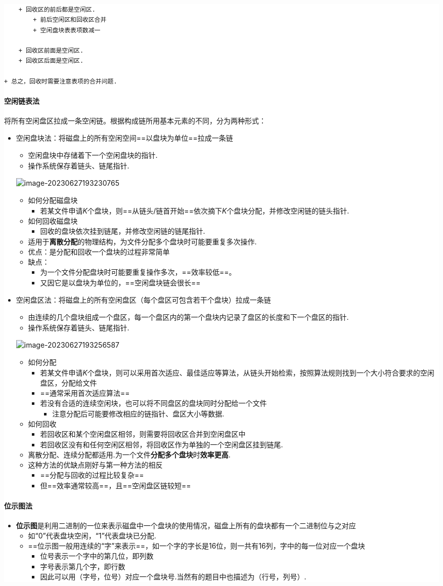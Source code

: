         + 回收区的前后都是空闲区.
            + 前后空闲区和回收区合并
            + 空闲盘块表表项数减一

        + 回收区前面是空闲区.
        + 回收区后面是空闲区.

    + 总之，回收时需要注意表项的合并问题.

#### 空闲链表法

将所有空闲盘区拉成一条空闲链。根据构成链所用基本元素的不同，分为两种形式：

+ 空闲盘块法：将磁盘上的所有空闲空间==以盘块为单位==拉成一条链
  
    + 空闲盘块中存储着下一个空闲盘块的指针.
    + 操作系统保存着链头、链尾指针.
    
    ![image-20230627193230765](https://trouvaille-oss.oss-cn-beijing.aliyuncs.com/picList/202306271932829.png)
    
    + 如何分配磁盘块
        + 若某文件申请$K$个盘块，则==从链头/链首开始==依次摘下$K$个盘块分配，并修改空闲链的链头指针.
    + 如何回收磁盘块
        + 回收的盘块依次挂到链尾，并修改空闲链的链尾指针.
    + 适用于**离散分配**的物理结构，为文件分配多个盘块时可能要重复多次操作.
    + 优点：是分配和回收一个盘块的过程非常简单
    + 缺点：
        + 为一个文件分配盘块时可能要重复操作多次，==效率较低==。
        + 又因它是以盘块为单位的，==空闲盘块链会很长==
+ 空闲盘区法：将磁盘上的所有空闲盘区（每个盘区可包含若干个盘块）拉成一条链

    + 由连续的几个盘块组成一个盘区，每一个盘区内的第一个盘块内记录了盘区的长度和下一个盘区的指针.
    + 操作系统保存着链头、链尾指针.

    ![image-20230627193256587](https://trouvaille-oss.oss-cn-beijing.aliyuncs.com/picList/202306271932670.png)

    + 如何分配
        + 若某文件申请$K$个盘块，则可以采用首次适应、最佳适应等算法，从链头开始检索，按照算法规则找到一个大小符合要求的空闲盘区，分配给文件
        + ==通常采用首次适应算法==
        + 若没有合适的连续空闲块，也可以将不同盘区的盘块同时分配给一个文件
            + 注意分配后可能要修改相应的链指针、盘区大小等数据.
    + 如何回收
        + 若回收区和某个空闲盘区相邻，则需要将回收区合并到空闲盘区中
        + 若回收区没有和任何空闲区相邻，将回收区作为单独的一个空闲盘区挂到链尾.
    + 离散分配、连续分配都适用.为一个文件**分配多个盘块**时**效率更高**.
    + 这种方法的优缺点刚好与第一种方法的相反
        + ==分配与回收的过程比较复杂==
        + 但==效率通常较高==，且==空闲盘区链较短==

#### 位示图法

+   **位示图**是利用二进制的一位来表示磁盘中一个盘块的使用情况，磁盘上所有的盘块都有一个二进制位与之对应
    +   如“$0$”代表盘块空闲，“$1$”代表盘块已分配.
    +   ==位示图一般用连续的“字”来表示==，如一个字的字长是$16$位，则一共有$16$列，字中的每一位对应一个盘块
        + 位号表示一个字中的第几位，即列数
        + 字号表示第几个字，即行数
        + 因此可以用（字号，位号）对应一个盘块号.当然有的题目中也描述为（行号，列号）.
